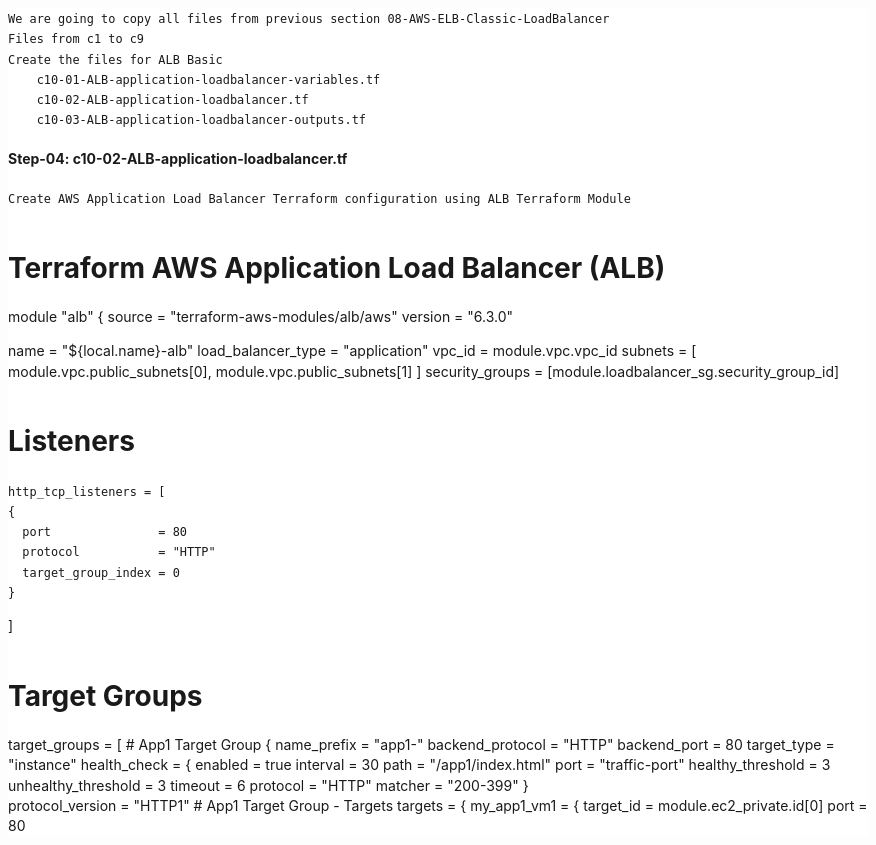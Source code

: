     We are going to copy all files from previous section 08-AWS-ELB-Classic-LoadBalancer
    Files from c1 to c9
    Create the files for ALB Basic
        c10-01-ALB-application-loadbalancer-variables.tf
        c10-02-ALB-application-loadbalancer.tf
        c10-03-ALB-application-loadbalancer-outputs.tf

#### Step-04: c10-02-ALB-application-loadbalancer.tf

    Create AWS Application Load Balancer Terraform configuration using ALB Terraform Module

# Terraform AWS Application Load Balancer (ALB)
module "alb" {
  source  = "terraform-aws-modules/alb/aws"
  version = "6.3.0"

  name = "${local.name}-alb"
  load_balancer_type = "application"
  vpc_id = module.vpc.vpc_id
  subnets = [
    module.vpc.public_subnets[0],
    module.vpc.public_subnets[1]
  ]
  security_groups = [module.loadbalancer_sg.security_group_id]
  # Listeners
    http_tcp_listeners = [
    {
      port               = 80
      protocol           = "HTTP"
      target_group_index = 0
    }
  ]  
  # Target Groups
  target_groups = [
    # App1 Target Group
    {
      name_prefix      = "app1-"
      backend_protocol = "HTTP"
      backend_port     = 80
      target_type      = "instance"
      health_check = {
        enabled             = true
        interval            = 30
        path                = "/app1/index.html"
        port                = "traffic-port"
        healthy_threshold   = 3
        unhealthy_threshold = 3
        timeout             = 6
        protocol            = "HTTP"
        matcher             = "200-399"
      }      
      protocol_version = "HTTP1"
      # App1 Target Group - Targets
      targets = {
        my_app1_vm1 = {
          target_id = module.ec2_private.id[0]
          port      = 80